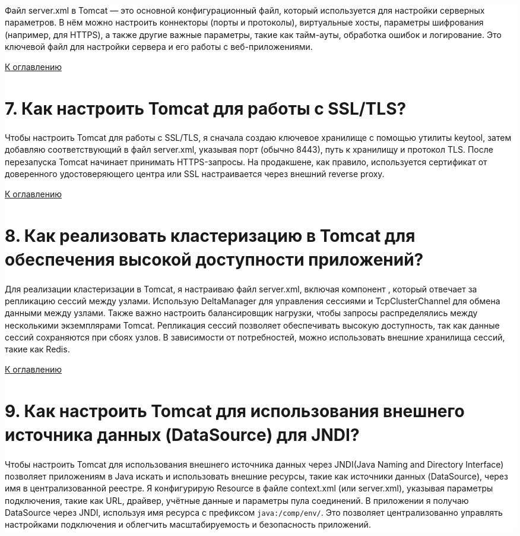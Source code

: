 Файл server.xml в Tomcat — это основной конфигурационный файл, который используется для настройки серверных параметров.
В нём можно настроить коннекторы (порты и протоколы), виртуальные хосты, параметры шифрования (например, для HTTPS), а
также другие важные параметры, такие как тайм-ауты, обработка ошибок и логирование. Это ключевой файл для настройки
сервера и его работы с веб-приложениями.

[К оглавлению](#JSP)

# 7. Как настроить Tomcat для работы с SSL/TLS?

Чтобы настроить Tomcat для работы с SSL/TLS, я сначала создаю ключевое хранилище с помощью утилиты keytool, затем
добавляю соответствующий <Connector> в файл server.xml, указывая порт (обычно 8443), путь к хранилищу и протокол TLS.
После перезапуска Tomcat начинает принимать HTTPS-запросы. На продакшене, как правило, используется сертификат от
доверенного удостоверяющего центра или SSL настраивается через внешний reverse proxy.

[К оглавлению](#JSP)

# 8. Как реализовать кластеризацию в Tomcat для обеспечения высокой доступности приложений?

Для реализации кластеризации в Tomcat, я настраиваю файл server.xml, включая компонент <Cluster>, который отвечает за
репликацию сессий между узлами. Использую DeltaManager для управления сессиями и TcpClusterChannel для обмена данными
между узлами. Также важно настроить балансировщик нагрузки, чтобы запросы распределялись между несколькими экземплярами
Tomcat. Репликация сессий позволяет обеспечивать высокую доступность, так как данные сессий сохраняются при сбоях узлов.
В зависимости от потребностей, можно использовать внешние хранилища сессий, такие как Redis.

[К оглавлению](#JSP)

# 9. Как настроить Tomcat для использования внешнего источника данных (DataSource) для JNDI?

Чтобы настроить Tomcat для использования внешнего источника данных через JNDI(Java Naming and Directory Interface)
позволяет приложениям в Java искать и использовать внешние ресурсы, такие как источники данных (DataSource), через имя в
централизованной реестре. Я конфигурирую Resource в файле context.xml (или server.xml), указывая параметры подключения,
такие как URL, драйвер, учётные данные и параметры пула соединений. В приложении я получаю DataSource через JNDI,
используя имя ресурса с префиксом `java:/comp/env/`. Это позволяет централизованно управлять настройками подключения и
облегчить масштабируемость и безопасность приложений.
